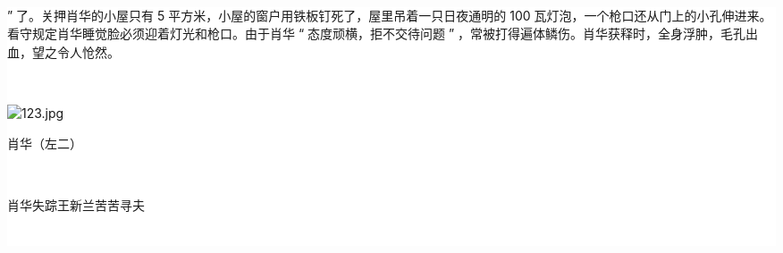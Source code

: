   </span>
  <span class="s2">
   ”
  </span>
  <span class="s1">
   了。关押肖华的小屋只有
  </span>
  <span class="s2">
   5
  </span>
  <span class="s1">
   平方米，小屋的窗户用铁板钉死了，屋里吊着一只日夜通明的
  </span>
  <span class="s2">
   100
  </span>
  <span class="s1">
   瓦灯泡，一个枪口还从门上的小孔伸进来。看守规定肖华睡觉脸必须迎着灯光和枪口。由于肖华
  </span>
  <span class="s2">
   “
  </span>
  <span class="s1">
   态度顽横，拒不交待问题
  </span>
  <span class="s2">
   ”
  </span>
  <span class="s1">
   ，常被打得遍体鳞伤。肖华获释时，全身浮肿，毛孔出血，望之令人怆然。
  </span>
 </p>
 <p class="p1">
  <span class="s1">
  </span>
  <br/>
 </p>
 <p class="p3">
  <span class="s1">
   <img alt="123.jpg" border="0" height="197" src="http://mjlsh.usc.cuhk.edu.hk/medias/contents/4454/123.jpg" width="296"/>
  </span>
 </p>
 <p class="p2">
  <span class="s1">
   肖华（左二）
  </span>
 </p>
 <p class="p1">
  <span class="s1">
  </span>
  <br/>
 </p>
 <p class="p2">
  <span class="s1">
   肖华失踪王新兰苦苦寻夫
  </span>
 </p>
 <p class="p1">
  <span class="s1">
  </span>
  <br/>
 </p>
 <p class="p2">